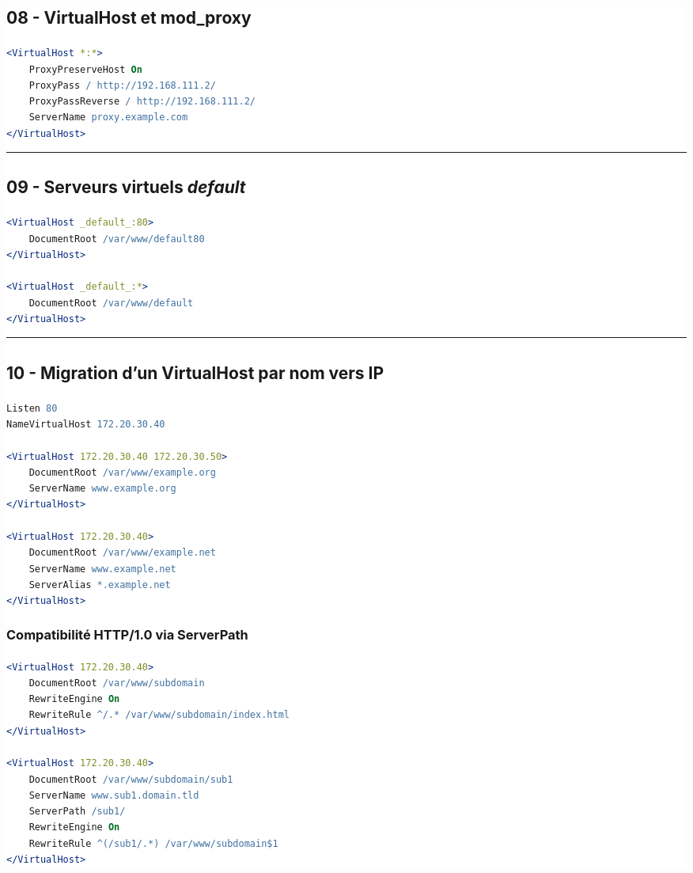 
<a name="balise_08"></a>
## 08 - VirtualHost et mod_proxy

```apache
<VirtualHost *:*>
    ProxyPreserveHost On
    ProxyPass / http://192.168.111.2/
    ProxyPassReverse / http://192.168.111.2/
    ServerName proxy.example.com
</VirtualHost>
```

---

<a name="balise_09"></a>
## 09 - Serveurs virtuels _default_

```apache
<VirtualHost _default_:80>
    DocumentRoot /var/www/default80
</VirtualHost>

<VirtualHost _default_:*>
    DocumentRoot /var/www/default
</VirtualHost>
```

---

<a name="balise_10"></a>
## 10 - Migration d’un VirtualHost par nom vers IP

```apache
Listen 80
NameVirtualHost 172.20.30.40

<VirtualHost 172.20.30.40 172.20.30.50>
    DocumentRoot /var/www/example.org
    ServerName www.example.org
</VirtualHost>

<VirtualHost 172.20.30.40>
    DocumentRoot /var/www/example.net
    ServerName www.example.net
    ServerAlias *.example.net
</VirtualHost>
```

### Compatibilité HTTP/1.0 via ServerPath

```apache
<VirtualHost 172.20.30.40>
    DocumentRoot /var/www/subdomain
    RewriteEngine On
    RewriteRule ^/.* /var/www/subdomain/index.html
</VirtualHost>

<VirtualHost 172.20.30.40>
    DocumentRoot /var/www/subdomain/sub1
    ServerName www.sub1.domain.tld
    ServerPath /sub1/
    RewriteEngine On
    RewriteRule ^(/sub1/.*) /var/www/subdomain$1
</VirtualHost>
```